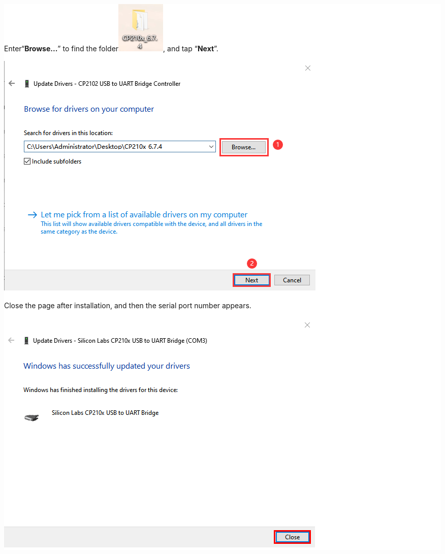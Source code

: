 Enter“**Browse...**” to find the folder![image-20230426101012182](./media/image-20230426101012182.png), and tap “**Next**”.

![](./media/1212123.png)

Close the page after installation, and then the serial port number appears.



![](./media/image-20230426101731680.png)
